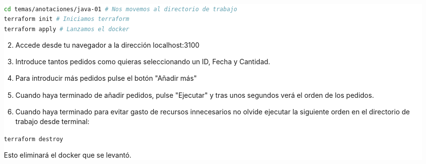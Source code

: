    ```bash
   cd temas/anotaciones/java-01 # Nos movemos al directorio de trabajo
   terraform init # Iniciamos terraform
   terraform apply # Lanzamos el docker
   ```
2. Accede desde tu navegador a la dirección localhost:3100

3. Introduce tantos pedidos como quieras seleccionando un ID, Fecha y Cantidad.

4. Para introducir más pedidos pulse el botón "Añadir más"

5. Cuando haya terminado de añadir pedidos, pulse "Ejecutar" y tras unos segundos verá el orden de los pedidos.

6. Cuando haya terminado para evitar gasto de recursos innecesarios no olvide ejecutar la siguiente orden en el directorio de trabajo desde terminal:

```bash
terraform destroy
```
Esto eliminará el docker que se levantó.